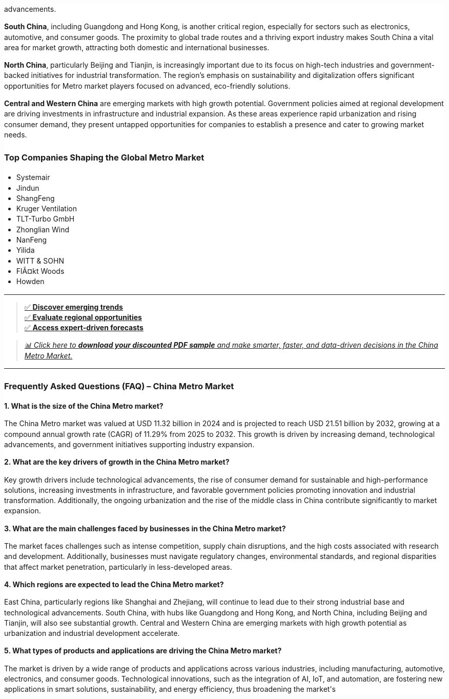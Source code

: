 advancements.</p><p class="" data-start="801" data-end="1129"><strong data-start="801" data-end="816">South China</strong>, including Guangdong and Hong Kong, is another critical region, especially for sectors such as electronics, automotive, and consumer goods. The proximity to global trade routes and a thriving export industry makes South China a vital area for market growth, attracting both domestic and international businesses.</p><p class="" data-start="1131" data-end="1474"><strong data-start="1131" data-end="1146">North China</strong>, particularly Beijing and Tianjin, is increasingly important due to its focus on high-tech industries and government-backed initiatives for industrial transformation. The region&rsquo;s emphasis on sustainability and digitalization offers significant opportunities for Metro market players focused on advanced, eco-friendly solutions.</p><p class="" data-start="1476" data-end="1854"><strong data-start="1476" data-end="1505">Central and Western China</strong> are emerging markets with high growth potential. Government policies aimed at regional development are driving investments in infrastructure and industrial expansion. As these areas experience rapid urbanization and rising consumer demand, they present untapped opportunities for companies to establish a presence and cater to growing market needs.</p><p class="" data-start="1856" data-end="2046"><h3>Top Companies Shaping the Global Metro Market </h3><ul><li> Systemair</li><li>Jindun</li><li>ShangFeng</li><li>Kruger Ventilation</li><li>TLT-Turbo GmbH</li><li>Zhonglian Wind</li><li>NanFeng</li><li>Yilida</li><li>WITT & SOHN</li><li>FlÃ¤kt Woods</li><li>Howden</li></ul></p><hr /><blockquote><p><a href="https://www.marketresearchintellect.com/ask-for-discount/?rid=1063140&amp;utm_source=Github-China&amp;utm_medium=026">✅ <strong data-start="617" data-end="645">Discover emerging trends</strong></a><br data-start="645" data-end="648" /><a href="https://www.marketresearchintellect.com/ask-for-discount/?rid=1063140&amp;utm_source=Github-China&amp;utm_medium=026"> ✅ <strong data-start="650" data-end="685">Evaluate regional opportunities</strong></a><br data-start="685" data-end="688" /><a href="https://www.marketresearchintellect.com/ask-for-discount/?rid=1063140&amp;utm_source=Github-China&amp;utm_medium=026"> ✅ <strong data-start="690" data-end="724">Access expert-driven forecasts</strong></a></p></blockquote><blockquote><p class="" data-start="728" data-end="864"><a href="https://www.marketresearchintellect.com/ask-for-discount/?rid=1063140&amp;utm_source=Github-China&amp;utm_medium=026"><em>📊 Click&nbsp;here to <strong data-start="746" data-end="785">download your discounted PDF sample</strong> and make smarter, faster, and data-driven decisions in the China Metro Market.</em></a></p></blockquote><hr /><h3 class="" data-start="169" data-end="229"><strong data-start="173" data-end="229">Frequently Asked Questions (FAQ) &ndash; China Metro Market</strong></h3><p class="" data-start="231" data-end="601"><strong data-start="231" data-end="280">1. What is the size of the China Metro market?</strong></p><p class="" data-start="231" data-end="601">The China Metro market was valued at USD 11.32 billion in 2024 and is projected to reach USD 21.51 billion by 2032, growing at a compound annual growth rate (CAGR) of 11.29% from 2025 to 2032. This growth is driven by increasing demand, technological advancements, and government initiatives supporting industry expansion.</p><p class="" data-start="603" data-end="1058"><strong data-start="603" data-end="670">2. What are the key drivers of growth in the China Metro market?</strong></p><p class="" data-start="603" data-end="1058">Key growth drivers include technological advancements, the rise of consumer demand for sustainable and high-performance solutions, increasing investments in infrastructure, and favorable government policies promoting innovation and industrial transformation. Additionally, the ongoing urbanization and the rise of the middle class in China contribute significantly to market expansion.</p><p class="" data-start="1060" data-end="1466"><strong data-start="1060" data-end="1141">3. What are the main challenges faced by businesses in the China Metro market?</strong></p><p class="" data-start="1060" data-end="1466">The market faces challenges such as intense competition, supply chain disruptions, and the high costs associated with research and development. Additionally, businesses must navigate regulatory changes, environmental standards, and regional disparities that affect market penetration, particularly in less-developed areas.</p><p class="" data-start="1468" data-end="1949"><strong data-start="1468" data-end="1532">4. Which regions are expected to lead the China Metro market?</strong></p><p class="" data-start="1468" data-end="1949">East China, particularly regions like Shanghai and Zhejiang, will continue to lead due to their strong industrial base and technological advancements. South China, with hubs like Guangdong and Hong Kong, and North China, including Beijing and Tianjin, will also see substantial growth. Central and Western China are emerging markets with high growth potential as urbanization and industrial development accelerate.</p><p class="" data-start="1951" data-end="2402"><strong data-start="1951" data-end="2032">5. What types of products and applications are driving the China Metro market?</strong></p><p class="" data-start="1951" data-end="2402">The market is driven by a wide range of products and applications across various industries, including manufacturing, automotive, electronics, and consumer goods. Technological innovations, such as the integration of AI, IoT, and automation, are fostering new applications in smart solutions, sustainability, and energy efficiency, thus broadening the market's